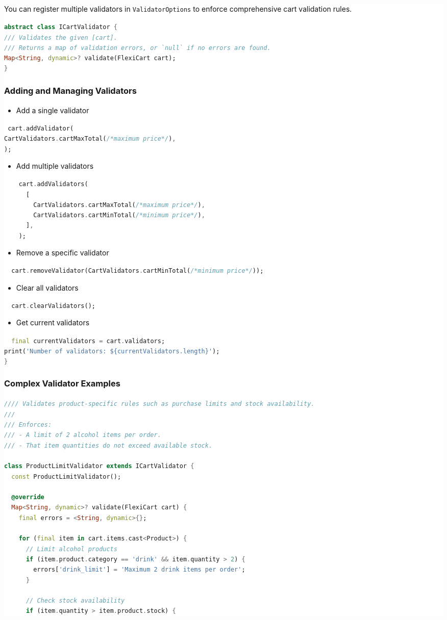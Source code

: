 You can register multiple validators in `ValidatorOptions` to enforce
comprehensive cart validation rules.
  ```dart
abstract class ICartValidator {
  /// Validates the given [cart].
  /// Returns a map of validation errors, or `null` if no errors are found.
  Map<String, dynamic>? validate(FlexiCart cart);
}
```

### Adding and Managing Validators

- Add a single validator
```dart
 cart.addValidator(
CartValidators.cartMaxTotal(/*maximum price*/),
);
```
- Add multiple validators
```dart
    cart.addValidators(
      [
        CartValidators.cartMaxTotal(/*maximum price*/),
        CartValidators.cartMinTotal(/*minimum price*/),
      ],
    );
```
- Remove a specific validator
```dart
  cart.removeValidator(CartValidators.cartMinTotal(/*minimum price*/));
```
- Clear all validators
```dart
  cart.clearValidators();
```

- Get current validators
```dart
  final currentValidators = cart.validators;
print('Number of validators: ${currentValidators.length}');
}
```

### Complex Validator Examples

```dart
//// Validates product-specific rules such as purchase limits and stock availability.
///
/// Enforces:
/// - A limit of 2 alcohol items per order.
/// - That item quantities do not exceed available stock.

class ProductLimitValidator extends ICartValidator {
  const ProductLimitValidator();

  @override
  Map<String, dynamic>? validate(FlexiCart cart) {
    final errors = <String, dynamic>{};

    for (final item in cart.items.cast<Product>) {
      // Limit alcohol products
      if (item.product.category == 'drink' && item.quantity > 2) {
        errors['drink_limit'] = 'Maximum 2 drink items per order';
      }

      // Check stock availability
      if (item.quantity > item.product.stock) {
```